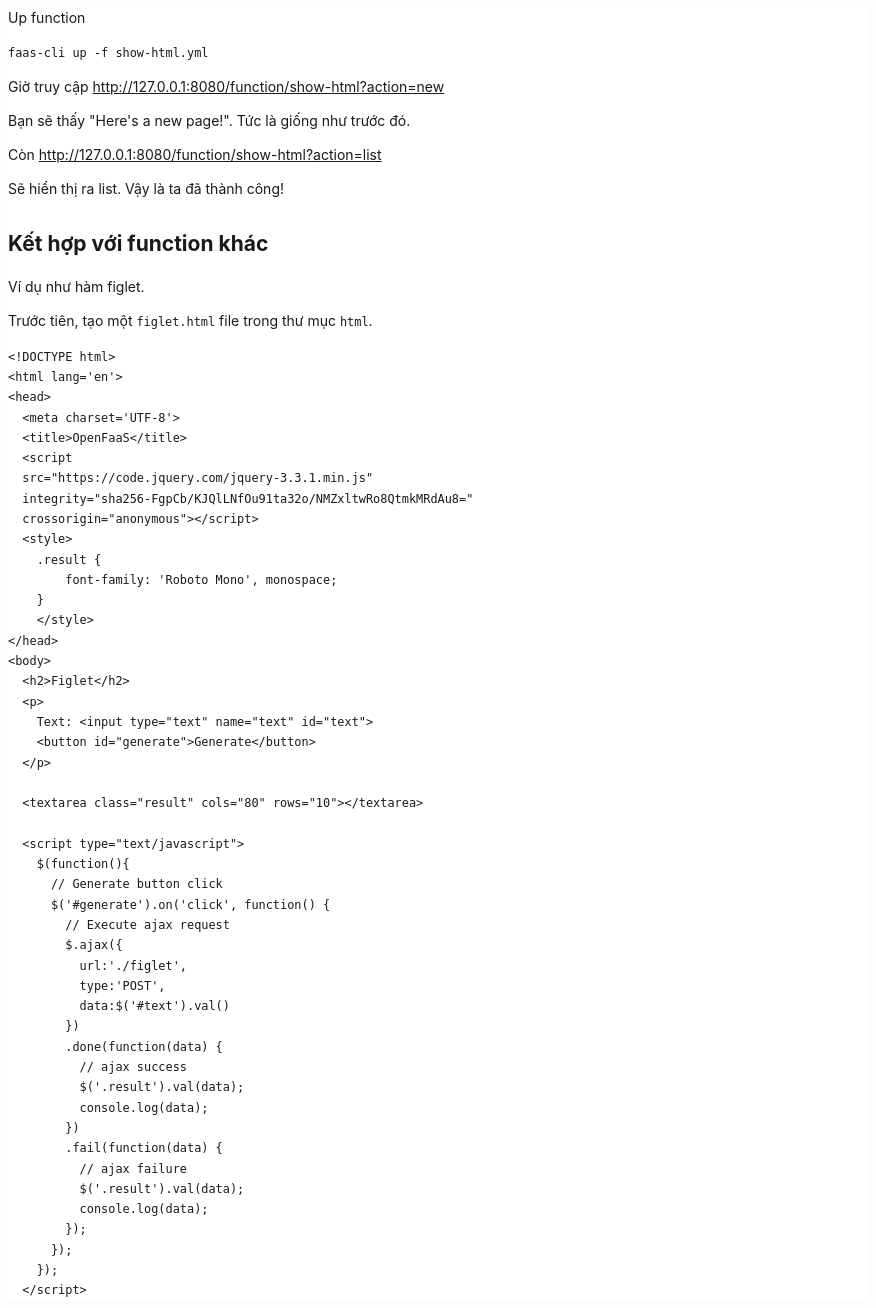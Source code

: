 Up function
```
faas-cli up -f show-html.yml
```

Giờ truy cập http://127.0.0.1:8080/function/show-html?action=new

Bạn sẽ thấy "Here's a new page!". Tức là giống như trước đó.

Còn http://127.0.0.1:8080/function/show-html?action=list

Sẽ hiển thị ra list. Vậy là ta đã thành công!

## Kết hợp với function khác

Ví dụ như hàm figlet.

Trước tiên, tạo một `figlet.html` file trong thư mục `html`.

```
<!DOCTYPE html>
<html lang='en'>
<head>
  <meta charset='UTF-8'>
  <title>OpenFaaS</title>
  <script
  src="https://code.jquery.com/jquery-3.3.1.min.js"
  integrity="sha256-FgpCb/KJQlLNfOu91ta32o/NMZxltwRo8QtmkMRdAu8="
  crossorigin="anonymous"></script>
  <style>
    .result {
        font-family: 'Roboto Mono', monospace;
    }
    </style>
</head>
<body>
  <h2>Figlet</h2>
  <p>
    Text: <input type="text" name="text" id="text"> 
    <button id="generate">Generate</button>
  </p>
  
  <textarea class="result" cols="80" rows="10"></textarea>

  <script type="text/javascript">
    $(function(){
      // Generate button click
      $('#generate').on('click', function() {
        // Execute ajax request
        $.ajax({
          url:'./figlet',
          type:'POST',
          data:$('#text').val()
        })
        .done(function(data) {
          // ajax success
          $('.result').val(data);
          console.log(data);
        })
        .fail(function(data) {
          // ajax failure
          $('.result').val(data);
          console.log(data);
        });
      });
    });
  </script>
```